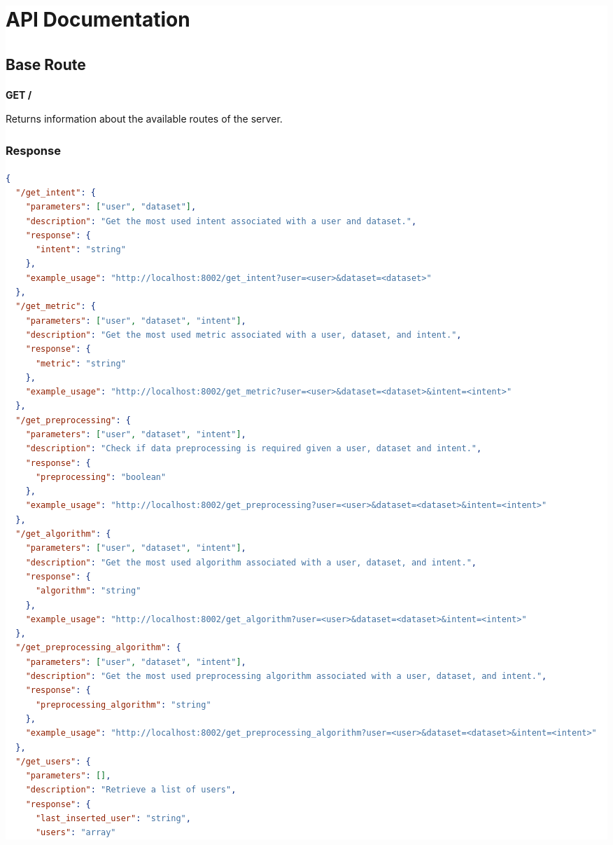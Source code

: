 # API Documentation

## Base Route

**GET /**

Returns information about the available routes of the server.

### Response

```json
{
  "/get_intent": {
    "parameters": ["user", "dataset"],
    "description": "Get the most used intent associated with a user and dataset.",
    "response": {
      "intent": "string"
    },
    "example_usage": "http://localhost:8002/get_intent?user=<user>&dataset=<dataset>"
  },
  "/get_metric": {
    "parameters": ["user", "dataset", "intent"],
    "description": "Get the most used metric associated with a user, dataset, and intent.",
    "response": {
      "metric": "string"
    },
    "example_usage": "http://localhost:8002/get_metric?user=<user>&dataset=<dataset>&intent=<intent>"
  },
  "/get_preprocessing": {
    "parameters": ["user", "dataset", "intent"],
    "description": "Check if data preprocessing is required given a user, dataset and intent.",
    "response": {
      "preprocessing": "boolean"
    },
    "example_usage": "http://localhost:8002/get_preprocessing?user=<user>&dataset=<dataset>&intent=<intent>"
  },
  "/get_algorithm": {
    "parameters": ["user", "dataset", "intent"],
    "description": "Get the most used algorithm associated with a user, dataset, and intent.",
    "response": {
      "algorithm": "string"
    },
    "example_usage": "http://localhost:8002/get_algorithm?user=<user>&dataset=<dataset>&intent=<intent>"
  },
  "/get_preprocessing_algorithm": {
    "parameters": ["user", "dataset", "intent"],
    "description": "Get the most used preprocessing algorithm associated with a user, dataset, and intent.",
    "response": {
      "preprocessing_algorithm": "string"
    },
    "example_usage": "http://localhost:8002/get_preprocessing_algorithm?user=<user>&dataset=<dataset>&intent=<intent>"
  },
  "/get_users": {
    "parameters": [],
    "description": "Retrieve a list of users",
    "response": {
      "last_inserted_user": "string",
      "users": "array"
```